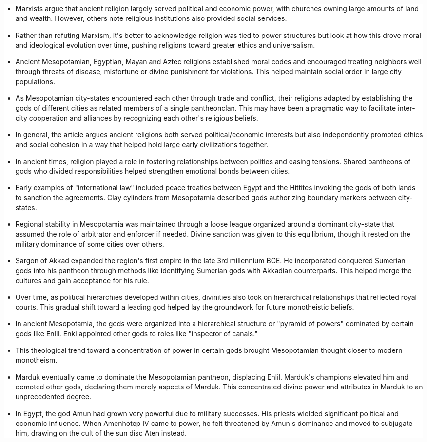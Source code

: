  

- Marxists argue that ancient religion largely served political and economic power, with churches owning large amounts of land and wealth. However, others note religious institutions also provided social services. 

- Rather than refuting Marxism, it's better to acknowledge religion was tied to power structures but look at how this drove moral and ideological evolution over time, pushing religions toward greater ethics and universalism. 

- Ancient Mesopotamian, Egyptian, Mayan and Aztec religions established moral codes and encouraged treating neighbors well through threats of disease, misfortune or divine punishment for violations. This helped maintain social order in large city populations. 

- As Mesopotamian city-states encountered each other through trade and conflict, their religions adapted by establishing the gods of different cities as related members of a single pantheonclan. This may have been a pragmatic way to facilitate inter-city cooperation and alliances by recognizing each other's religious beliefs. 

- In general, the article argues ancient religions both served political/economic interests but also independently promoted ethics and social cohesion in a way that helped hold large early civilizations together.

 

- In ancient times, religion played a role in fostering relationships between polities and easing tensions. Shared pantheons of gods who divided responsibilities helped strengthen emotional bonds between cities. 

- Early examples of "international law" included peace treaties between Egypt and the Hittites invoking the gods of both lands to sanction the agreements. Clay cylinders from Mesopotamia described gods authorizing boundary markers between city-states.

- Regional stability in Mesopotamia was maintained through a loose league organized around a dominant city-state that assumed the role of arbitrator and enforcer if needed. Divine sanction was given to this equilibrium, though it rested on the military dominance of some cities over others.

- Sargon of Akkad expanded the region's first empire in the late 3rd millennium BCE. He incorporated conquered Sumerian gods into his pantheon through methods like identifying Sumerian gods with Akkadian counterparts. This helped merge the cultures and gain acceptance for his rule.

- Over time, as political hierarchies developed within cities, divinities also took on hierarchical relationships that reflected royal courts. This gradual shift toward a leading god helped lay the groundwork for future monotheistic beliefs.

 

- In ancient Mesopotamia, the gods were organized into a hierarchical structure or "pyramid of powers" dominated by certain gods like Enlil. Enki appointed other gods to roles like "inspector of canals."

- This theological trend toward a concentration of power in certain gods brought Mesopotamian thought closer to modern monotheism. 

- Marduk eventually came to dominate the Mesopotamian pantheon, displacing Enlil. Marduk's champions elevated him and demoted other gods, declaring them merely aspects of Marduk. This concentrated divine power and attributes in Marduk to an unprecedented degree.

- In Egypt, the god Amun had grown very powerful due to military successes. His priests wielded significant political and economic influence. When Amenhotep IV came to power, he felt threatened by Amun's dominance and moved to subjugate him, drawing on the cult of the sun disc Aten instead. 
